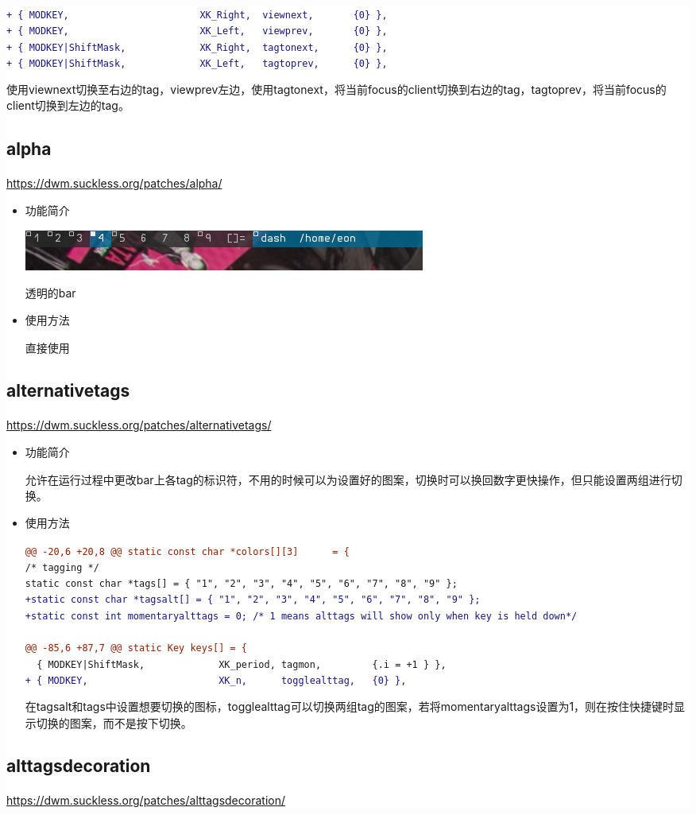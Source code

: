   ```diff
  +	{ MODKEY,                       XK_Right,  viewnext,       {0} },
  +	{ MODKEY,                       XK_Left,   viewprev,       {0} },
  +	{ MODKEY|ShiftMask,             XK_Right,  tagtonext,      {0} },
  +	{ MODKEY|ShiftMask,             XK_Left,   tagtoprev,      {0} },
  ```

  使用viewnext切换至右边的tag，viewprev左边，使用tagtonext，将当前focus的client切换到右边的tag，tagtoprev，将当前focus的client切换到左边的tag。

## alpha 

https://dwm.suckless.org/patches/alpha/

- 功能简介

  ![](./images/dwm-alpha.png)
  
  透明的bar

- 使用方法

  直接使用

## alternativetags 

https://dwm.suckless.org/patches/alternativetags/

- 功能简介

  允许在运行过程中更改bar上各tag的标识符，不用的时候可以为设置好的图案，切换时可以换回数字更快操作，但只能设置两组进行切换。



- 使用方法

  ```diff
  @@ -20,6 +20,8 @@ static const char *colors[][3]      = {
  /* tagging */
  static const char *tags[] = { "1", "2", "3", "4", "5", "6", "7", "8", "9" };
  +static const char *tagsalt[] = { "1", "2", "3", "4", "5", "6", "7", "8", "9" };
  +static const int momentaryalttags = 0; /* 1 means alttags will show only when key is held down*/
  
  @@ -85,6 +87,7 @@ static Key keys[] = {
    { MODKEY|ShiftMask,             XK_period, tagmon,         {.i = +1 } },
  +	{ MODKEY,                       XK_n,      togglealttag,   {0} },
  ```
  
  在tagsalt和tags中设置想要切换的图标，togglealttag可以切换两组tag的图案，若将momentaryalttags设置为1，则在按住快捷键时显示切换的图案，而不是按下切换。

## alttagsdecoration

https://dwm.suckless.org/patches/alttagsdecoration/
